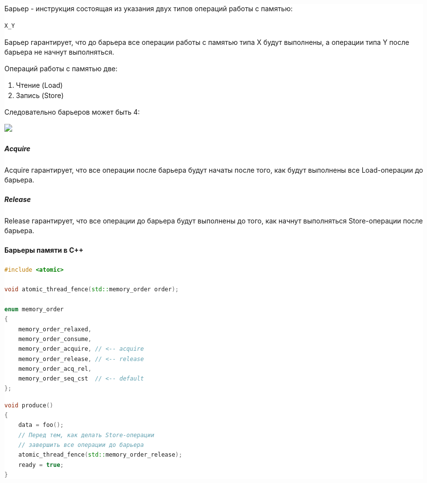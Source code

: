 Барьер - инструкция состоящая из указания двух типов операций работы с памятью:
```
X_Y
```

Барьер гарантирует, что до барьера все операции работы с памятью типа X будут выполнены, а операции типа Y после барьера не начнут выполняться.

Операций работы с памятью две:

1. Чтение (Load)
2. Запись (Store)

Следовательно барьеров может быть 4:

![](images/barriers.png)


##### Acquire

Acquire гарантирует, что все операции после барьера будут начаты после того, как будут выполнены все Load-операции до барьера.

##### Release

Release гарантирует, что все операции до барьера будут выполнены до того, как начнут выполняться Store-операции после барьера.

#### Барьеры памяти в C++

```c++
#include <atomic>

void atomic_thread_fence(std::memory_order order);

enum memory_order
{
    memory_order_relaxed,
    memory_order_consume,
    memory_order_acquire, // <-- acquire
    memory_order_release, // <-- release
    memory_order_acq_rel,
    memory_order_seq_cst  // <-- default
};
```

```c++
void produce()
{
    data = foo();
    // Перед тем, как делать Store-операции
    // завершить все операции до барьера
    atomic_thread_fence(std::memory_order_release);
    ready = true;
}
```
